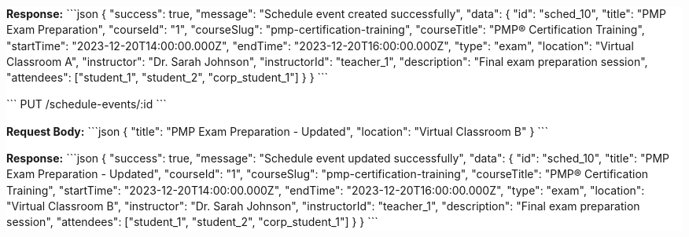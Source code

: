 **Response:**
\`\`\`json
{
  "success": true,
  "message": "Schedule event created successfully",
  "data": {
    "id": "sched_10",
    "title": "PMP Exam Preparation",
    "courseId": "1",
    "courseSlug": "pmp-certification-training",
    "courseTitle": "PMP® Certification Training",
    "startTime": "2023-12-20T14:00:00.000Z",
    "endTime": "2023-12-20T16:00:00.000Z",
    "type": "exam",
    "location": "Virtual Classroom A",
    "instructor": "Dr. Sarah Johnson",
    "instructorId": "teacher_1",
    "description": "Final exam preparation session",
    "attendees": ["student_1", "student_2", "corp_student_1"]
  }
}
\`\`\`

\`\`\`
PUT /schedule-events/:id
\`\`\`

**Request Body:**
\`\`\`json
{
  "title": "PMP Exam Preparation - Updated",
  "location": "Virtual Classroom B"
}
\`\`\`

**Response:**
\`\`\`json
{
  "success": true,
  "message": "Schedule event updated successfully",
  "data": {
    "id": "sched_10",
    "title": "PMP Exam Preparation - Updated",
    "courseId": "1",
    "courseSlug": "pmp-certification-training",
    "courseTitle": "PMP® Certification Training",
    "startTime": "2023-12-20T14:00:00.000Z",
    "endTime": "2023-12-20T16:00:00.000Z",
    "type": "exam",
    "location": "Virtual Classroom B",
    "instructor": "Dr. Sarah Johnson",
    "instructorId": "teacher_1",
    "description": "Final exam preparation session",
    "attendees": ["student_1", "student_2", "corp_student_1"]
  }
}
\`\`\`
